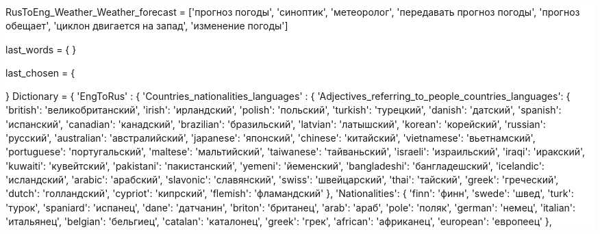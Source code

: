 RusToEng_Weather_Weather_forecast = ['прогноз погоды', 'синоптик', 'метеоролог', 'передавать прогноз погоды', 'прогноз обещает', 'циклон двигается на запад', 'изменение погоды']

last_words = {
    }


last_chosen = {

}
Dictionary = {
    'EngToRus' : {
        'Countries_nationalities_languages' : {
            'Adjectives_referring_to_people_countries_languages': {
                'british': 'великобританский',
                'irish': 'ирландский',
                'polish': 'польский',
                'turkish': 'турецкий',
                'danish': 'датский',
                'spanish': 'испанский',
                'canadian': 'канадский',
                'brazilian': 'бразильский',
                'latvian': 'латышский',
                'korean': 'корейский',
                'russian': 'русский',
                'australian': 'австралийский',
                'japanese': 'японский',
                'chinese': 'китайский',
                'vietnamese': 'вьетнамский',
                'portuguese': 'португальский',
                'maltese': 'мальтийский',
                'taiwanese': 'тайваньский',
                'israeli': 'израильский',
                'iraqi': 'иракский',
                'kuwaiti': 'кувейтский',
                'pakistani': 'пакистанский',
                'yemeni': 'йеменский',
                'bangladeshi': 'бангладешский',
                'icelandic': 'исландский',
                'arabic': 'арабский',
                'slavonic': 'славянский',
                'swiss': 'швейцарский',
                'thai': 'тайский',
                'greek': 'греческий',
                'dutch': 'голландский',
                'cypriot': 'кипрский',
                'flemish': 'фламандский'
                },
            'Nationalities': {
                'finn': 'финн',
                'swede': 'швед',
                'turk': 'турок',
                'spaniard': 'испанец',
                'dane': 'датчанин',
                'briton': 'британец',
                'arab': 'араб',
                'pole': 'поляк',
                'german': 'немец',
                'italian': 'итальянец',
                'belgian': 'бельгиец',
                'catalan': 'каталонец',
                'greek': 'грек',
                'african': 'африканец',
                'european': 'европеец'
                },